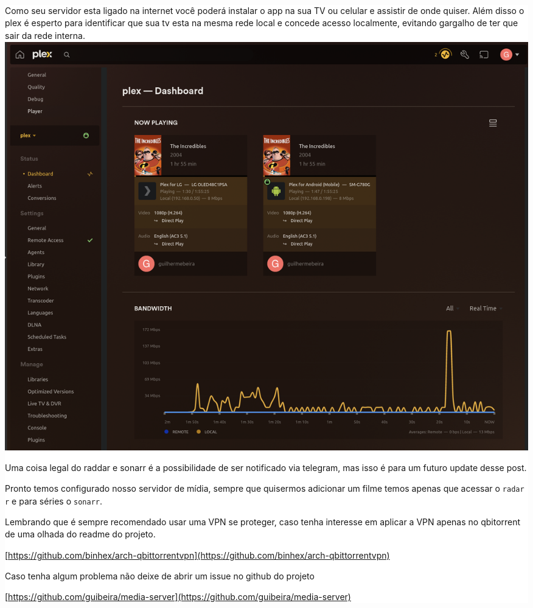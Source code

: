 Como seu servidor esta ligado na internet você poderá instalar o app na sua TV ou celular e assistir de onde quiser. Além disso o plex é esperto para identificar que sua tv esta na mesma rede local e concede acesso localmente, evitando gargalho de ter que sair da rede interna.
![plex_dashboard](media/media_server/plex_dashboard.png)

Uma coisa legal do raddar e sonarr é a possibilidade de ser notificado via telegram, mas isso é para um futuro update desse post.

Pronto temos configurado nosso servidor de mídia, sempre que quisermos adicionar um filme temos apenas que acessar o `radarr` e para séries o `sonarr`.

Lembrando que é sempre recomendado usar uma VPN se proteger, caso tenha interesse em aplicar a VPN apenas no qbitorrent de uma olhada do readme do projeto.

[https://github.com/binhex/arch-qbittorrentvpn](https://github.com/binhex/arch-qbittorrentvpn)

Caso tenha algum problema não deixe de abrir um issue no github do projeto

[https://github.com/guibeira/media-server](https://github.com/guibeira/media-server)
